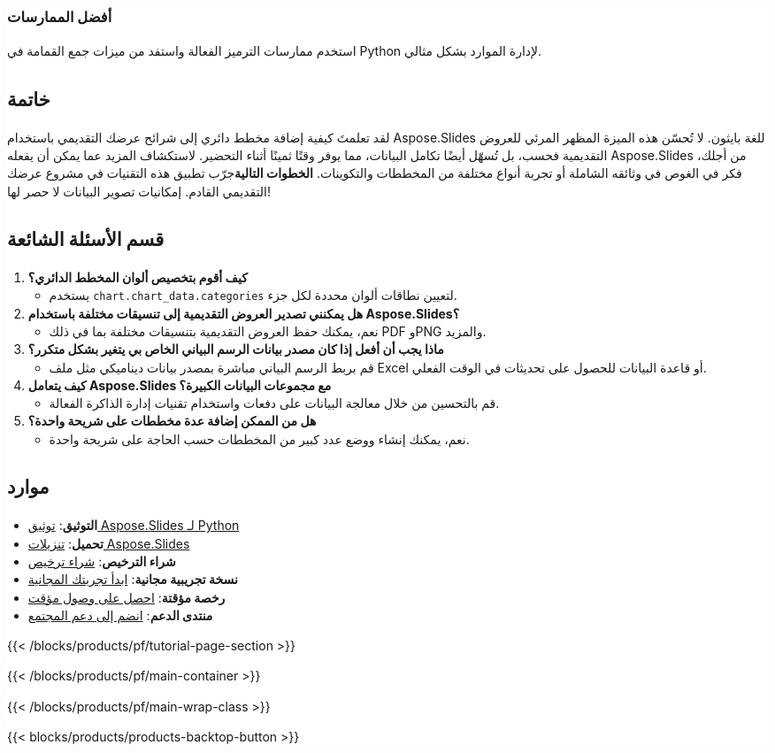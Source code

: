 ### أفضل الممارسات
استخدم ممارسات الترميز الفعالة واستفد من ميزات جمع القمامة في Python لإدارة الموارد بشكل مثالي.
## خاتمة
لقد تعلمتَ كيفية إضافة مخطط دائري إلى شرائح عرضك التقديمي باستخدام Aspose.Slides للغة بايثون. لا تُحسّن هذه الميزة المظهر المرئي للعروض التقديمية فحسب، بل تُسهّل أيضًا تكامل البيانات، مما يوفر وقتًا ثمينًا أثناء التحضير.
لاستكشاف المزيد عما يمكن أن يفعله Aspose.Slides من أجلك، فكر في الغوص في وثائقه الشاملة أو تجربة أنواع مختلفة من المخططات والتكوينات.
**الخطوات التالية**جرّب تطبيق هذه التقنيات في مشروع عرضك التقديمي القادم. إمكانيات تصوير البيانات لا حصر لها!
## قسم الأسئلة الشائعة
1. **كيف أقوم بتخصيص ألوان المخطط الدائري؟**
   - يستخدم `chart.chart_data.categories` لتعيين نطاقات ألوان محددة لكل جزء.
2. **هل يمكنني تصدير العروض التقديمية إلى تنسيقات مختلفة باستخدام Aspose.Slides؟**
   - نعم، يمكنك حفظ العروض التقديمية بتنسيقات مختلفة بما في ذلك PDF وPNG والمزيد.
3. **ماذا يجب أن أفعل إذا كان مصدر بيانات الرسم البياني الخاص بي يتغير بشكل متكرر؟**
   - قم بربط الرسم البياني مباشرة بمصدر بيانات ديناميكي مثل ملف Excel أو قاعدة البيانات للحصول على تحديثات في الوقت الفعلي.
4. **كيف يتعامل Aspose.Slides مع مجموعات البيانات الكبيرة؟**
   - قم بالتحسين من خلال معالجة البيانات على دفعات واستخدام تقنيات إدارة الذاكرة الفعالة.
5. **هل من الممكن إضافة عدة مخططات على شريحة واحدة؟**
   - نعم، يمكنك إنشاء ووضع عدد كبير من المخططات حسب الحاجة على شريحة واحدة.
## موارد
- **التوثيق**: [توثيق Aspose.Slides لـ Python](https://reference.aspose.com/slides/python-net/)
- **تحميل**: [تنزيلات Aspose.Slides](https://releases.aspose.com/slides/python-net/)
- **شراء الترخيص**: [شراء ترخيص](https://purchase.aspose.com/buy)
- **نسخة تجريبية مجانية**: [ابدأ تجربتك المجانية](https://releases.aspose.com/slides/python-net/)
- **رخصة مؤقتة**: [احصل على وصول مؤقت](https://purchase.aspose.com/temporary-license/)
- **منتدى الدعم**: [انضم إلى دعم المجتمع](https://forum.aspose.com/c/slides/11)

{{< /blocks/products/pf/tutorial-page-section >}}

{{< /blocks/products/pf/main-container >}}

{{< /blocks/products/pf/main-wrap-class >}}

{{< blocks/products/products-backtop-button >}}